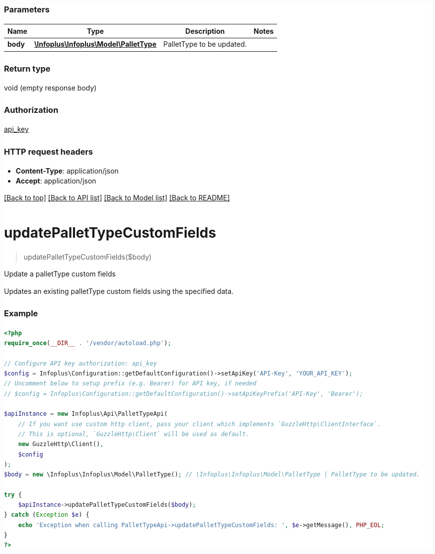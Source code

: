 ### Parameters

Name | Type | Description  | Notes
------------- | ------------- | ------------- | -------------
 **body** | [**\Infoplus\Infoplus\Model\PalletType**](../Model/PalletType.md)| PalletType to be updated. |

### Return type

void (empty response body)

### Authorization

[api_key](../../README.md#api_key)

### HTTP request headers

 - **Content-Type**: application/json
 - **Accept**: application/json

[[Back to top]](#) [[Back to API list]](../../README.md#documentation-for-api-endpoints) [[Back to Model list]](../../README.md#documentation-for-models) [[Back to README]](../../README.md)

# **updatePalletTypeCustomFields**
> updatePalletTypeCustomFields($body)

Update a palletType custom fields

Updates an existing palletType custom fields using the specified data.

### Example
```php
<?php
require_once(__DIR__ . '/vendor/autoload.php');

// Configure API key authorization: api_key
$config = Infoplus\Configuration::getDefaultConfiguration()->setApiKey('API-Key', 'YOUR_API_KEY');
// Uncomment below to setup prefix (e.g. Bearer) for API key, if needed
// $config = Infoplus\Configuration::getDefaultConfiguration()->setApiKeyPrefix('API-Key', 'Bearer');

$apiInstance = new Infoplus\Api\PalletTypeApi(
    // If you want use custom http client, pass your client which implements `GuzzleHttp\ClientInterface`.
    // This is optional, `GuzzleHttp\Client` will be used as default.
    new GuzzleHttp\Client(),
    $config
);
$body = new \Infoplus\Infoplus\Model\PalletType(); // \Infoplus\Infoplus\Model\PalletType | PalletType to be updated.

try {
    $apiInstance->updatePalletTypeCustomFields($body);
} catch (Exception $e) {
    echo 'Exception when calling PalletTypeApi->updatePalletTypeCustomFields: ', $e->getMessage(), PHP_EOL;
}
?>
```
